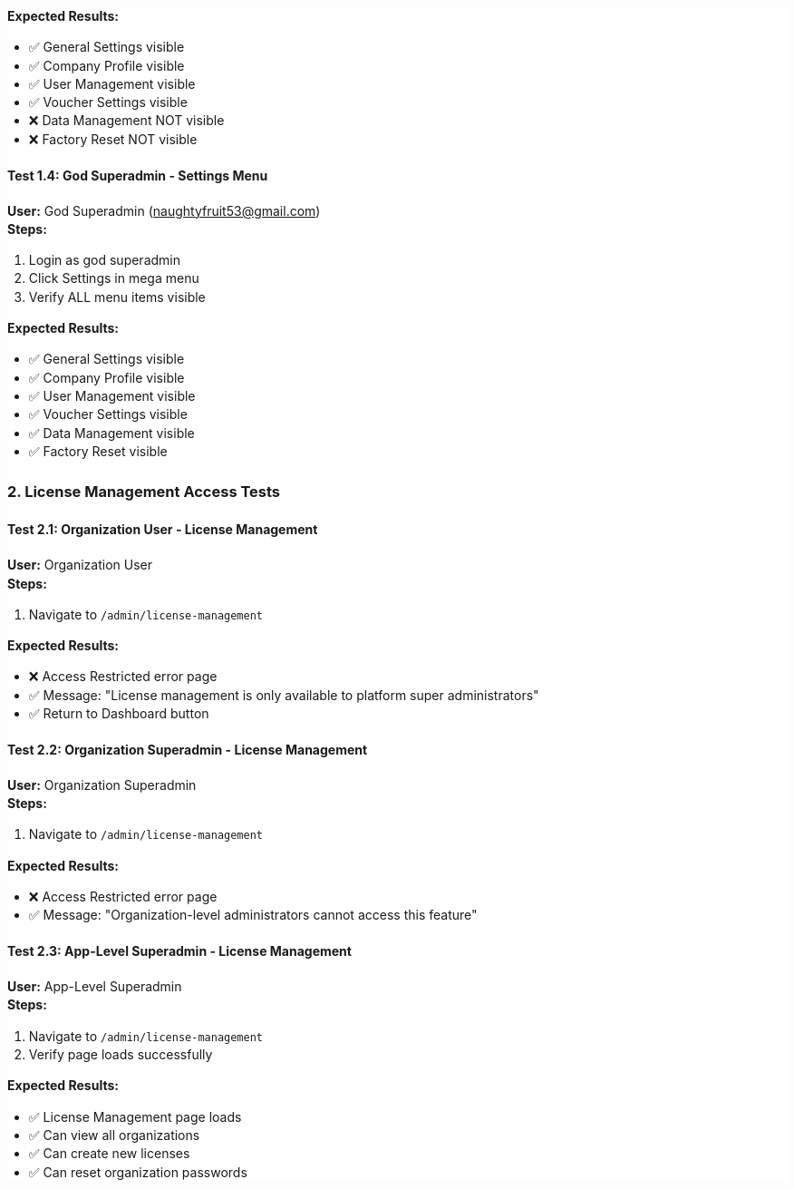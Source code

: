 **Expected Results:**
- ✅ General Settings visible
- ✅ Company Profile visible
- ✅ User Management visible
- ✅ Voucher Settings visible
- ❌ Data Management NOT visible
- ❌ Factory Reset NOT visible

#### Test 1.4: God Superadmin - Settings Menu
**User:** God Superadmin (naughtyfruit53@gmail.com)  
**Steps:**
1. Login as god superadmin
2. Click Settings in mega menu
3. Verify ALL menu items visible

**Expected Results:**
- ✅ General Settings visible
- ✅ Company Profile visible
- ✅ User Management visible
- ✅ Voucher Settings visible
- ✅ Data Management visible
- ✅ Factory Reset visible

### 2. License Management Access Tests

#### Test 2.1: Organization User - License Management
**User:** Organization User  
**Steps:**
1. Navigate to `/admin/license-management`

**Expected Results:**
- ❌ Access Restricted error page
- ✅ Message: "License management is only available to platform super administrators"
- ✅ Return to Dashboard button

#### Test 2.2: Organization Superadmin - License Management
**User:** Organization Superadmin  
**Steps:**
1. Navigate to `/admin/license-management`

**Expected Results:**
- ❌ Access Restricted error page
- ✅ Message: "Organization-level administrators cannot access this feature"

#### Test 2.3: App-Level Superadmin - License Management
**User:** App-Level Superadmin  
**Steps:**
1. Navigate to `/admin/license-management`
2. Verify page loads successfully

**Expected Results:**
- ✅ License Management page loads
- ✅ Can view all organizations
- ✅ Can create new licenses
- ✅ Can reset organization passwords
